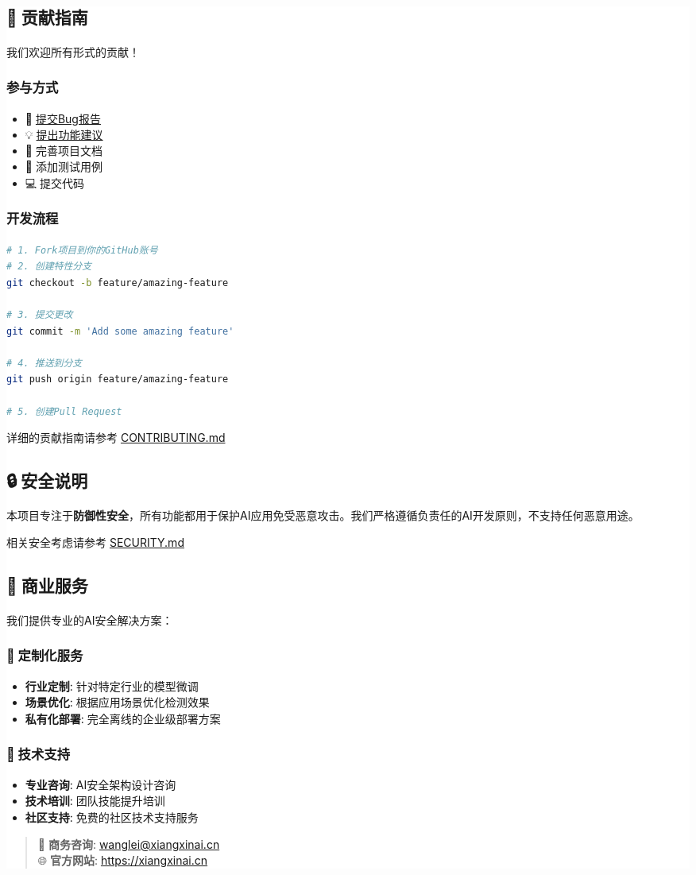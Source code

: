 ## 🤝 贡献指南

我们欢迎所有形式的贡献！

### 参与方式
- 🐛 [提交Bug报告](https://github.com/xiangxinai/xiangxin-guardrails/issues)
- 💡 [提出功能建议](https://github.com/xiangxinai/xiangxin-guardrails/issues)
- 📖 完善项目文档
- 🧪 添加测试用例
- 💻 提交代码

### 开发流程
```bash
# 1. Fork项目到你的GitHub账号
# 2. 创建特性分支
git checkout -b feature/amazing-feature

# 3. 提交更改
git commit -m 'Add some amazing feature'

# 4. 推送到分支
git push origin feature/amazing-feature

# 5. 创建Pull Request
```

详细的贡献指南请参考 [CONTRIBUTING.md](CONTRIBUTING.md)

## 🔒 安全说明

本项目专注于**防御性安全**，所有功能都用于保护AI应用免受恶意攻击。我们严格遵循负责任的AI开发原则，不支持任何恶意用途。

相关安全考虑请参考 [SECURITY.md](SECURITY.md)

## 🌟 商业服务

我们提供专业的AI安全解决方案：

### 🎯 定制化服务
- **行业定制**: 针对特定行业的模型微调
- **场景优化**: 根据应用场景优化检测效果
- **私有化部署**: 完全离线的企业级部署方案

### 🏢 技术支持
- **专业咨询**: AI安全架构设计咨询
- **技术培训**: 团队技能提升培训
- **社区支持**: 免费的社区技术支持服务

> 📧 **商务咨询**: wanglei@xiangxinai.cn  
> 🌐 **官方网站**: https://xiangxinai.cn
